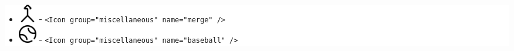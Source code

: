  - <img src="./miscellaneous/252-merge.png" height="30" width="30" /> - `<Icon group="miscellaneous" name="merge" />`
 - <img src="./miscellaneous/253-baseball.png" height="30" width="30" /> - `<Icon group="miscellaneous" name="baseball" />`